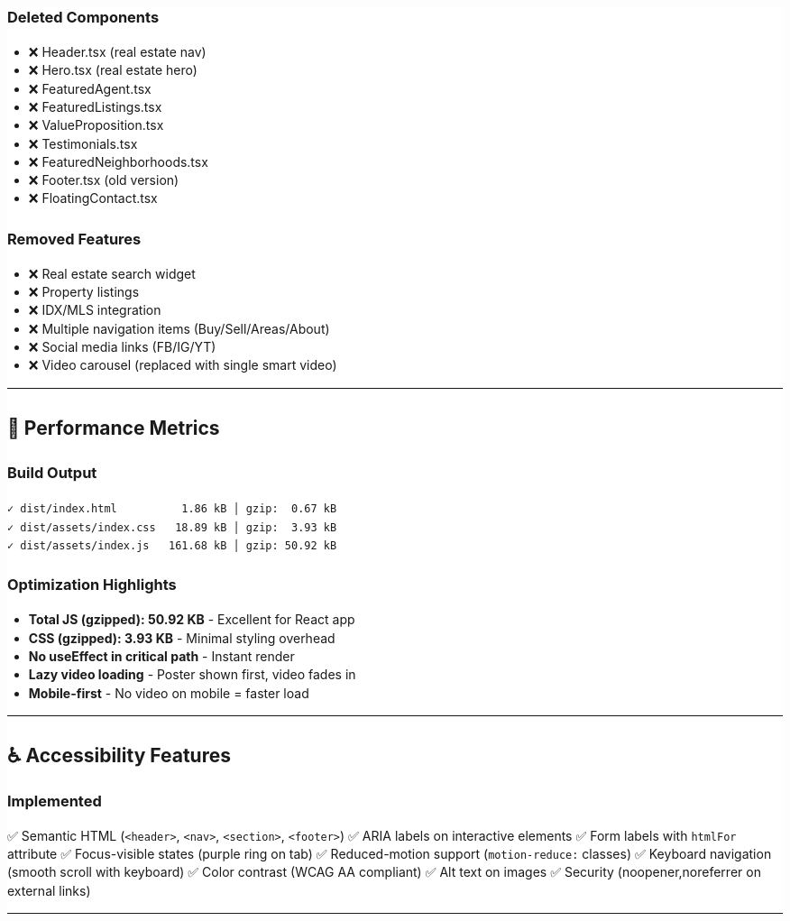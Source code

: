 ### Deleted Components
- ❌ Header.tsx (real estate nav)
- ❌ Hero.tsx (real estate hero)
- ❌ FeaturedAgent.tsx
- ❌ FeaturedListings.tsx
- ❌ ValueProposition.tsx
- ❌ Testimonials.tsx
- ❌ FeaturedNeighborhoods.tsx
- ❌ Footer.tsx (old version)
- ❌ FloatingContact.tsx

### Removed Features
- ❌ Real estate search widget
- ❌ Property listings
- ❌ IDX/MLS integration
- ❌ Multiple navigation items (Buy/Sell/Areas/About)
- ❌ Social media links (FB/IG/YT)
- ❌ Video carousel (replaced with single smart video)

---

## 🚀 Performance Metrics

### Build Output
```
✓ dist/index.html          1.86 kB │ gzip:  0.67 kB
✓ dist/assets/index.css   18.89 kB │ gzip:  3.93 kB
✓ dist/assets/index.js   161.68 kB │ gzip: 50.92 kB
```

### Optimization Highlights
- **Total JS (gzipped): 50.92 KB** - Excellent for React app
- **CSS (gzipped): 3.93 KB** - Minimal styling overhead
- **No useEffect in critical path** - Instant render
- **Lazy video loading** - Poster shown first, video fades in
- **Mobile-first** - No video on mobile = faster load

---

## ♿ Accessibility Features

### Implemented
✅ Semantic HTML (`<header>`, `<nav>`, `<section>`, `<footer>`)
✅ ARIA labels on interactive elements
✅ Form labels with `htmlFor` attribute
✅ Focus-visible states (purple ring on tab)
✅ Reduced-motion support (`motion-reduce:` classes)
✅ Keyboard navigation (smooth scroll with keyboard)
✅ Color contrast (WCAG AA compliant)
✅ Alt text on images
✅ Security (noopener,noreferrer on external links)

---